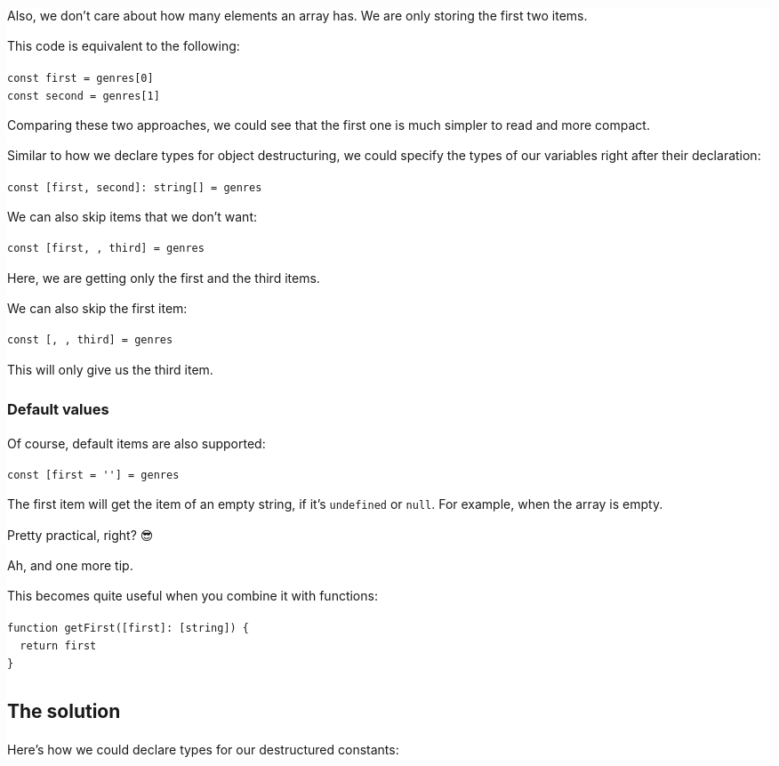 Also, we don’t care about how many elements an array has. We are only storing the first two items.

This code is equivalent to the following:

```tsx
const first = genres[0]
const second = genres[1]
```

Comparing these two approaches, we could see that the first one is much simpler to read and more compact.

Similar to how we declare types for object destructuring, we could specify the types of our variables right after their declaration:

```tsx
const [first, second]: string[] = genres
```

We can also skip items that we don’t want:

```tsx
const [first, , third] = genres
```

Here, we are getting only the first and the third items.

We can also skip the first item:

```tsx
const [, , third] = genres
```

This will only give us the third item.

### Default values

Of course, default items are also supported:

```tsx
const [first = ''] = genres
```

The first item will get the item of an empty string, if it’s `undefined` or `null`. For example, when the array is empty.

Pretty practical, right? 😎

Ah, and one more tip.

This becomes quite useful when you combine it with functions:

```tsx
function getFirst([first]: [string]) {
  return first
}
```

## The solution

Here’s how we could declare types for our destructured constants:
